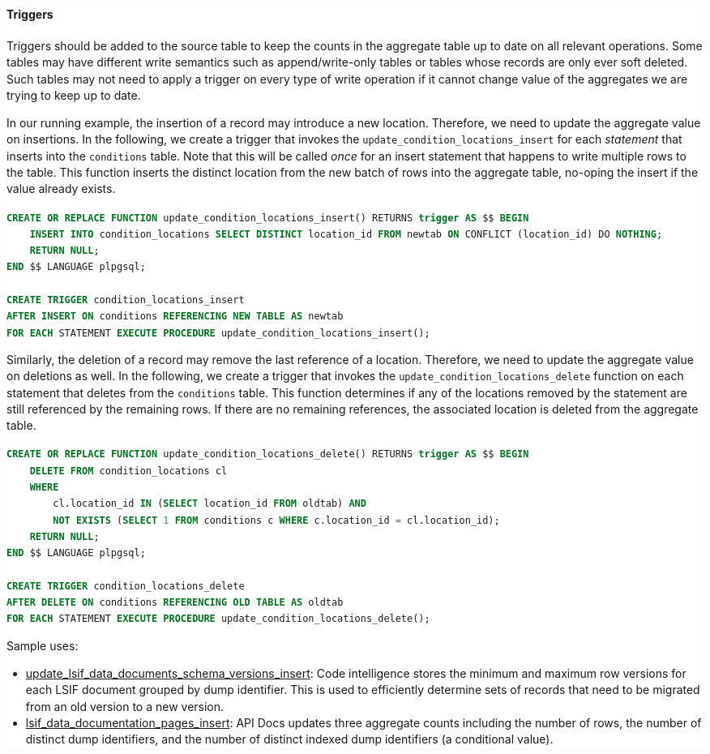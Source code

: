 #### Triggers

Triggers should be added to the source table to keep the counts in the aggregate table up to date on all relevant operations. Some tables may have different write semantics such as append/write-only tables or tables whose records are only ever soft deleted. Such tables may not need to apply a trigger on every type of write operation if it cannot change value of the aggregates we are trying to keep up to date.

In our running example, the insertion of a record may introduce a new location. Therefore, we need to update the aggregate value on insertions. In the following, we create a trigger that invokes the `update_condition_locations_insert` for each *statement* that inserts into the `conditions` table. Note that this will be called _once_ for an insert statement that happens to write multiple rows to the table. This function inserts the distinct location from the new batch of rows into the aggregate table, no-oping the insert if the value already exists.

```sql
CREATE OR REPLACE FUNCTION update_condition_locations_insert() RETURNS trigger AS $$ BEGIN
    INSERT INTO condition_locations SELECT DISTINCT location_id FROM newtab ON CONFLICT (location_id) DO NOTHING;
    RETURN NULL;
END $$ LANGUAGE plpgsql;

CREATE TRIGGER condition_locations_insert
AFTER INSERT ON conditions REFERENCING NEW TABLE AS newtab
FOR EACH STATEMENT EXECUTE PROCEDURE update_condition_locations_insert();
```

Similarly, the deletion of a record may remove the last reference of a location. Therefore, we need to update the aggregate value on deletions as well. In the following, we create a trigger that invokes the `update_condition_locations_delete` function on each statement that deletes from the `conditions` table. This function determines if any of the locations removed by the statement are still referenced by the remaining rows. If there are no remaining references, the associated location is deleted from the aggregate table.

```sql
CREATE OR REPLACE FUNCTION update_condition_locations_delete() RETURNS trigger AS $$ BEGIN
    DELETE FROM condition_locations cl
    WHERE
        cl.location_id IN (SELECT location_id FROM oldtab) AND
        NOT EXISTS (SELECT 1 FROM conditions c WHERE c.location_id = cl.location_id);
    RETURN NULL;
END $$ LANGUAGE plpgsql;

CREATE TRIGGER condition_locations_delete
AFTER DELETE ON conditions REFERENCING OLD TABLE AS oldtab
FOR EACH STATEMENT EXECUTE PROCEDURE update_condition_locations_delete();
```

Sample uses:

- [update_lsif_data_documents_schema_versions_insert](https://sourcegraph.com/search?q=context:global+repo:%5Egithub%5C.com/sourcegraph/sourcegraph%24+CREATE+FUNCTION+update_lsif_data_documents_schema_versions_insert&patternType=literal): Code intelligence stores the minimum and maximum row versions for each LSIF document grouped by dump identifier. This is used to efficiently determine sets of records that need to be migrated from an old version to a new version.
- [lsif_data_documentation_pages_insert](https://sourcegraph.com/search?q=context:global+repo:%5Egithub%5C.com/sourcegraph/sourcegraph%24+%27CREATE+OR+REPLACE+FUNCTION+lsif_data_documentation_pages_insert%27&patternType=regexp): API Docs updates three aggregate counts including the number of rows, the number of distinct dump identifiers, and the number of distinct indexed dump identifiers (a conditional value).
